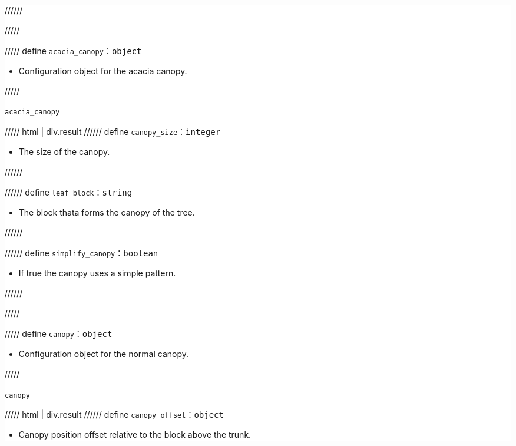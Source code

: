 //////


/////


///// define
`acacia_canopy`：<samp>object</samp>

- Configuration object for the acacia canopy.


/////

<div class="language-text highlight"><span class="filename"><code>acacia_canopy</code></span><pre id="__code_1"><span></span></pre></div>

///// html | div.result
////// define
`canopy_size`：<samp>integer</samp>

- The size of the canopy.


//////


////// define
`leaf_block`：<samp>string</samp>

- The block thata forms the canopy of the tree.


//////


////// define
`simplify_canopy`：<samp>boolean</samp>

- If true the canopy uses a simple pattern.


//////


/////


///// define
`canopy`：<samp>object</samp>

- Configuration object for the normal canopy.


/////

<div class="language-text highlight"><span class="filename"><code>canopy</code></span><pre id="__code_1"><span></span></pre></div>

///// html | div.result
////// define
`canopy_offset`：<samp>object</samp>

- Canopy position offset relative to the block above the trunk.

